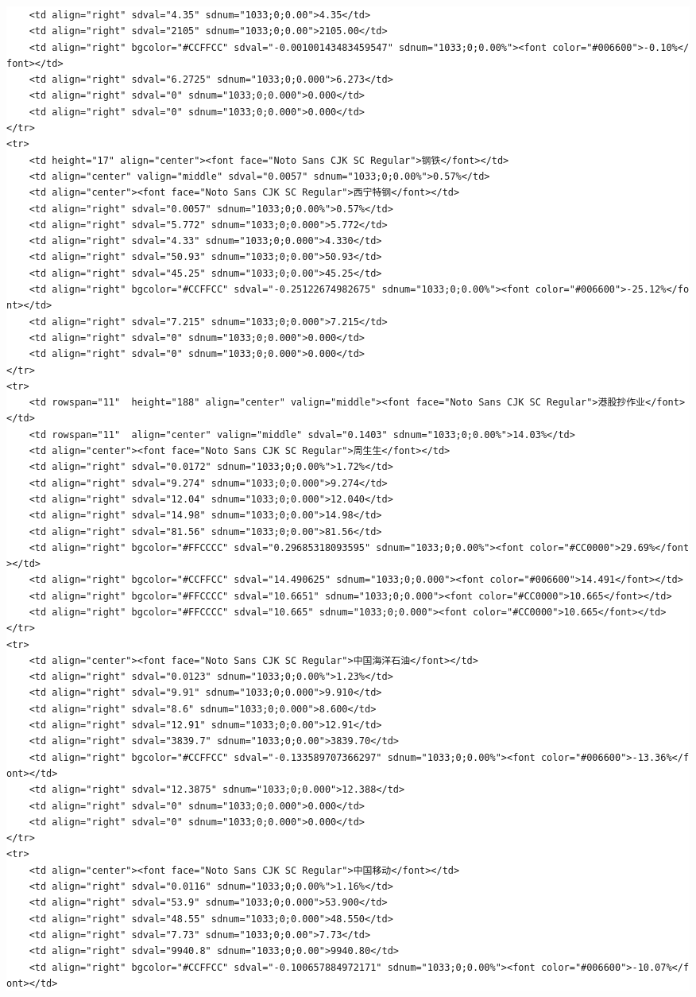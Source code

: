 		<td align="right" sdval="4.35" sdnum="1033;0;0.00">4.35</td>
		<td align="right" sdval="2105" sdnum="1033;0;0.00">2105.00</td>
		<td align="right" bgcolor="#CCFFCC" sdval="-0.00100143483459547" sdnum="1033;0;0.00%"><font color="#006600">-0.10%</font></td>
		<td align="right" sdval="6.2725" sdnum="1033;0;0.000">6.273</td>
		<td align="right" sdval="0" sdnum="1033;0;0.000">0.000</td>
		<td align="right" sdval="0" sdnum="1033;0;0.000">0.000</td>
	</tr>
	<tr>
		<td height="17" align="center"><font face="Noto Sans CJK SC Regular">钢铁</font></td>
		<td align="center" valign="middle" sdval="0.0057" sdnum="1033;0;0.00%">0.57%</td>
		<td align="center"><font face="Noto Sans CJK SC Regular">西宁特钢</font></td>
		<td align="right" sdval="0.0057" sdnum="1033;0;0.00%">0.57%</td>
		<td align="right" sdval="5.772" sdnum="1033;0;0.000">5.772</td>
		<td align="right" sdval="4.33" sdnum="1033;0;0.000">4.330</td>
		<td align="right" sdval="50.93" sdnum="1033;0;0.00">50.93</td>
		<td align="right" sdval="45.25" sdnum="1033;0;0.00">45.25</td>
		<td align="right" bgcolor="#CCFFCC" sdval="-0.25122674982675" sdnum="1033;0;0.00%"><font color="#006600">-25.12%</font></td>
		<td align="right" sdval="7.215" sdnum="1033;0;0.000">7.215</td>
		<td align="right" sdval="0" sdnum="1033;0;0.000">0.000</td>
		<td align="right" sdval="0" sdnum="1033;0;0.000">0.000</td>
	</tr>
	<tr>
		<td rowspan="11"  height="188" align="center" valign="middle"><font face="Noto Sans CJK SC Regular">港股抄作业</font></td>
		<td rowspan="11"  align="center" valign="middle" sdval="0.1403" sdnum="1033;0;0.00%">14.03%</td>
		<td align="center"><font face="Noto Sans CJK SC Regular">周生生</font></td>
		<td align="right" sdval="0.0172" sdnum="1033;0;0.00%">1.72%</td>
		<td align="right" sdval="9.274" sdnum="1033;0;0.000">9.274</td>
		<td align="right" sdval="12.04" sdnum="1033;0;0.000">12.040</td>
		<td align="right" sdval="14.98" sdnum="1033;0;0.00">14.98</td>
		<td align="right" sdval="81.56" sdnum="1033;0;0.00">81.56</td>
		<td align="right" bgcolor="#FFCCCC" sdval="0.29685318093595" sdnum="1033;0;0.00%"><font color="#CC0000">29.69%</font></td>
		<td align="right" bgcolor="#CCFFCC" sdval="14.490625" sdnum="1033;0;0.000"><font color="#006600">14.491</font></td>
		<td align="right" bgcolor="#FFCCCC" sdval="10.6651" sdnum="1033;0;0.000"><font color="#CC0000">10.665</font></td>
		<td align="right" bgcolor="#FFCCCC" sdval="10.665" sdnum="1033;0;0.000"><font color="#CC0000">10.665</font></td>
	</tr>
	<tr>
		<td align="center"><font face="Noto Sans CJK SC Regular">中国海洋石油</font></td>
		<td align="right" sdval="0.0123" sdnum="1033;0;0.00%">1.23%</td>
		<td align="right" sdval="9.91" sdnum="1033;0;0.000">9.910</td>
		<td align="right" sdval="8.6" sdnum="1033;0;0.000">8.600</td>
		<td align="right" sdval="12.91" sdnum="1033;0;0.00">12.91</td>
		<td align="right" sdval="3839.7" sdnum="1033;0;0.00">3839.70</td>
		<td align="right" bgcolor="#CCFFCC" sdval="-0.133589707366297" sdnum="1033;0;0.00%"><font color="#006600">-13.36%</font></td>
		<td align="right" sdval="12.3875" sdnum="1033;0;0.000">12.388</td>
		<td align="right" sdval="0" sdnum="1033;0;0.000">0.000</td>
		<td align="right" sdval="0" sdnum="1033;0;0.000">0.000</td>
	</tr>
	<tr>
		<td align="center"><font face="Noto Sans CJK SC Regular">中国移动</font></td>
		<td align="right" sdval="0.0116" sdnum="1033;0;0.00%">1.16%</td>
		<td align="right" sdval="53.9" sdnum="1033;0;0.000">53.900</td>
		<td align="right" sdval="48.55" sdnum="1033;0;0.000">48.550</td>
		<td align="right" sdval="7.73" sdnum="1033;0;0.00">7.73</td>
		<td align="right" sdval="9940.8" sdnum="1033;0;0.00">9940.80</td>
		<td align="right" bgcolor="#CCFFCC" sdval="-0.100657884972171" sdnum="1033;0;0.00%"><font color="#006600">-10.07%</font></td>